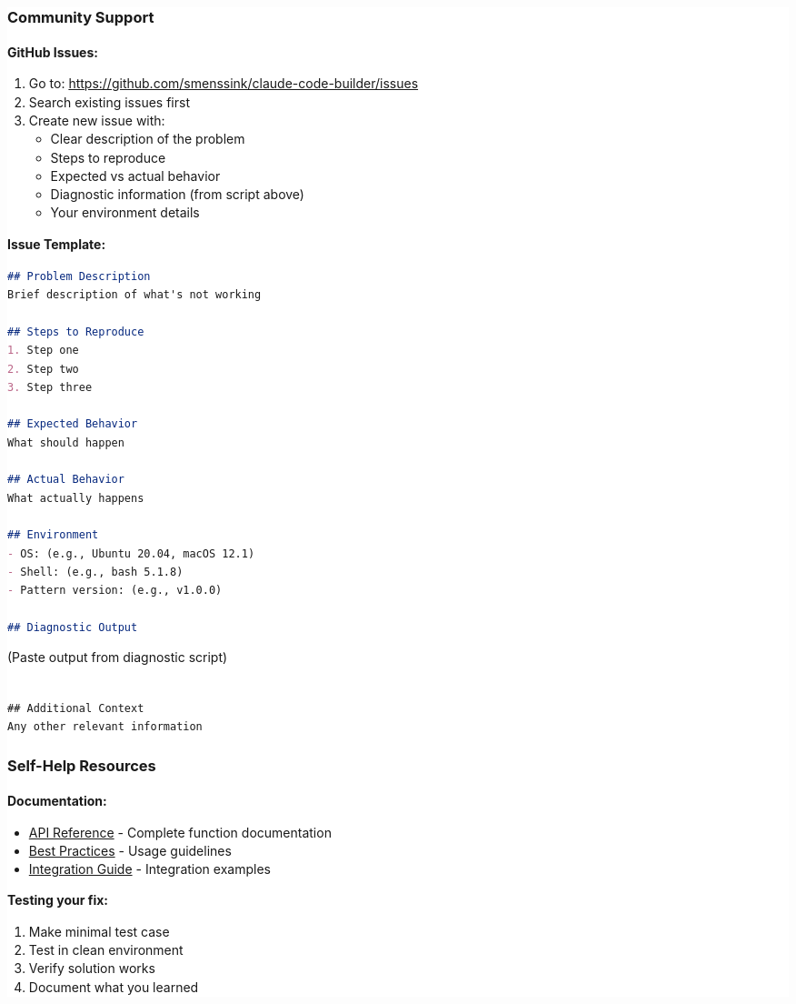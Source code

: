 ### Community Support

**GitHub Issues:**
1. Go to: https://github.com/smenssink/claude-code-builder/issues
2. Search existing issues first
3. Create new issue with:
   - Clear description of the problem
   - Steps to reproduce
   - Expected vs actual behavior
   - Diagnostic information (from script above)
   - Your environment details

**Issue Template:**
```markdown
## Problem Description
Brief description of what's not working

## Steps to Reproduce
1. Step one
2. Step two
3. Step three

## Expected Behavior
What should happen

## Actual Behavior
What actually happens

## Environment
- OS: (e.g., Ubuntu 20.04, macOS 12.1)
- Shell: (e.g., bash 5.1.8)
- Pattern version: (e.g., v1.0.0)

## Diagnostic Output
```
(Paste output from diagnostic script)
```

## Additional Context
Any other relevant information
```

### Self-Help Resources

**Documentation:**
- [API Reference](API_REFERENCE.md) - Complete function documentation
- [Best Practices](BEST_PRACTICES.md) - Usage guidelines
- [Integration Guide](INTEGRATION_GUIDE.md) - Integration examples

**Testing your fix:**
1. Make minimal test case
2. Test in clean environment
3. Verify solution works
4. Document what you learned
